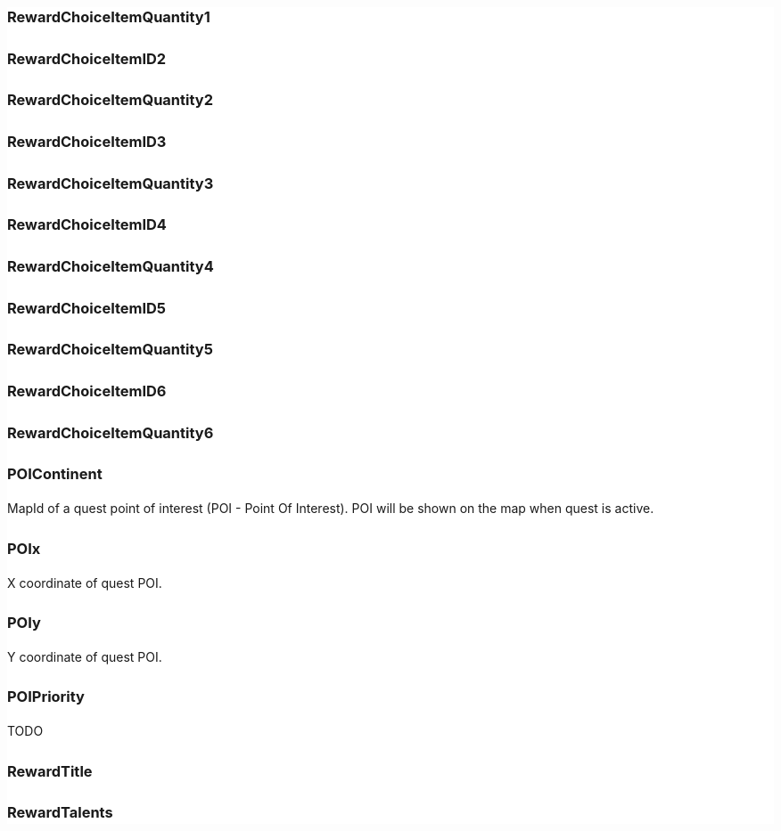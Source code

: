 ### RewardChoiceItemQuantity1


### RewardChoiceItemID2


### RewardChoiceItemQuantity2


### RewardChoiceItemID3


### RewardChoiceItemQuantity3


### RewardChoiceItemID4


### RewardChoiceItemQuantity4


### RewardChoiceItemID5


### RewardChoiceItemQuantity5


### RewardChoiceItemID6


### RewardChoiceItemQuantity6


### POIContinent

MapId of a quest point of interest (POI - Point Of Interest). POI will be shown on the map when quest is active.

### POIx

X coordinate of quest POI.

### POIy

Y coordinate of quest POI.

### POIPriority

TODO

### RewardTitle


### RewardTalents
